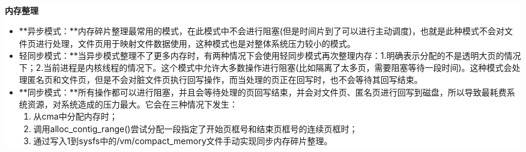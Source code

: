 
**内存整理**
- **异步模式：**内存碎片整理最常用的模式，在此模式中不会进行阻塞(但是时间片到了可以进行主动调度)，也就是此种模式不会对文件页进行处理，文件页用于映射文件数据使用，这种模式也是对整体系统压力较小的模式。
- 轻同步模式：**当异步模式整理不了更多内存时，有两种情况下会使用轻同步模式再次整理内存：1.明确表示分配的不是透明大页的情况下；2.当前进程是内核线程的情况下。这个模式中允许大多数操作进行阻塞(比如隔离了太多页，需要阻塞等待一段时间)。这种模式会处理匿名页和文件页，但是不会对脏文件页执行回写操作，而当处理的页正在回写时，也不会等待其回写结束。
- **同步模式：**所有操作都可以进行阻塞，并且会等待处理的页回写结束，并会对文件页、匿名页进行回写到磁盘，所以导致最耗费系统资源，对系统造成的压力最大。它会在三种情况下发生：
	1. 从cma中分配内存时；
	2. 调用alloc_contig_range()尝试分配一段指定了开始页框号和结束页框号的连续页框时；
	3. 通过写入1到sysfs中的/vm/compact_memory文件手动实现同步内存碎片整理。

